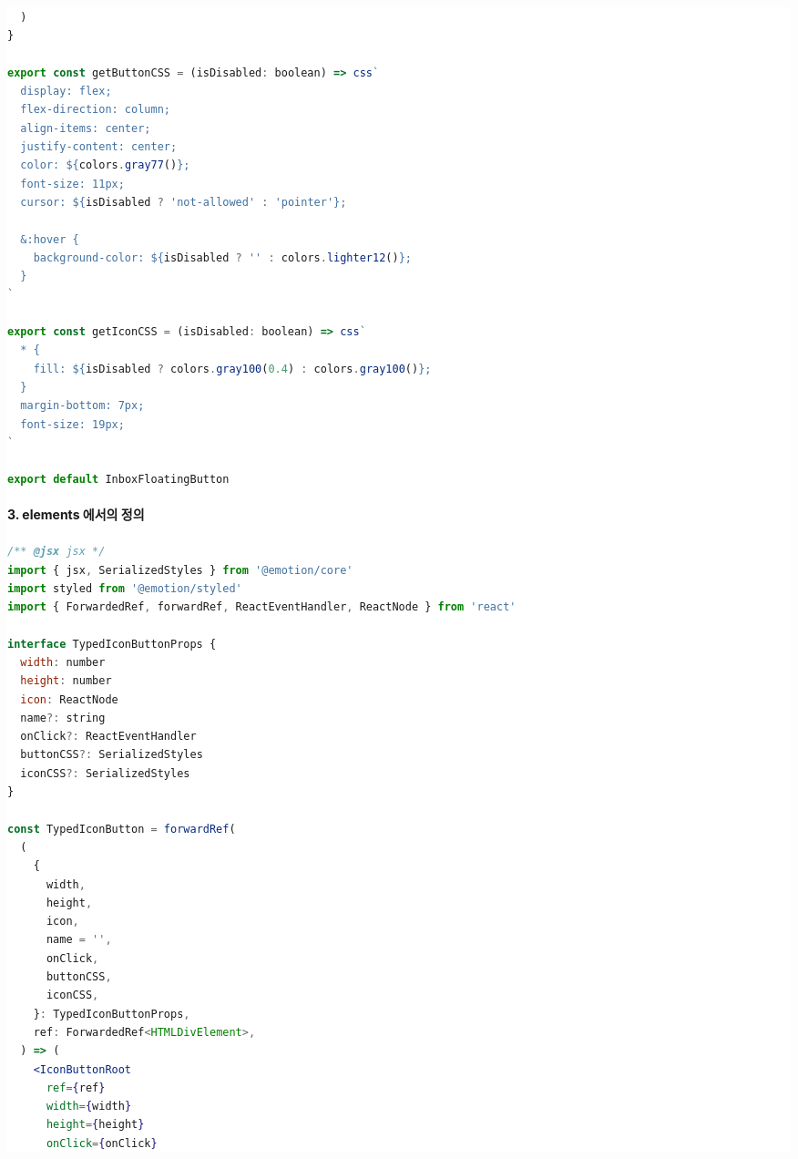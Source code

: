 ```jsx
  )
}

export const getButtonCSS = (isDisabled: boolean) => css`
  display: flex;
  flex-direction: column;
  align-items: center;
  justify-content: center;
  color: ${colors.gray77()};
  font-size: 11px;
  cursor: ${isDisabled ? 'not-allowed' : 'pointer'};

  &:hover {
    background-color: ${isDisabled ? '' : colors.lighter12()};
  }
`

export const getIconCSS = (isDisabled: boolean) => css`
  * {
    fill: ${isDisabled ? colors.gray100(0.4) : colors.gray100()};
  }
  margin-bottom: 7px;
  font-size: 19px;
`

export default InboxFloatingButton
```


#### 3. elements 에서의 정의 
```jsx
/** @jsx jsx */
import { jsx, SerializedStyles } from '@emotion/core'
import styled from '@emotion/styled'
import { ForwardedRef, forwardRef, ReactEventHandler, ReactNode } from 'react'

interface TypedIconButtonProps {
  width: number
  height: number
  icon: ReactNode
  name?: string
  onClick?: ReactEventHandler
  buttonCSS?: SerializedStyles
  iconCSS?: SerializedStyles
}

const TypedIconButton = forwardRef(
  (
    {
      width,
      height,
      icon,
      name = '',
      onClick,
      buttonCSS,
      iconCSS,
    }: TypedIconButtonProps,
    ref: ForwardedRef<HTMLDivElement>,
  ) => (
    <IconButtonRoot
      ref={ref}
      width={width}
      height={height}
      onClick={onClick}
```